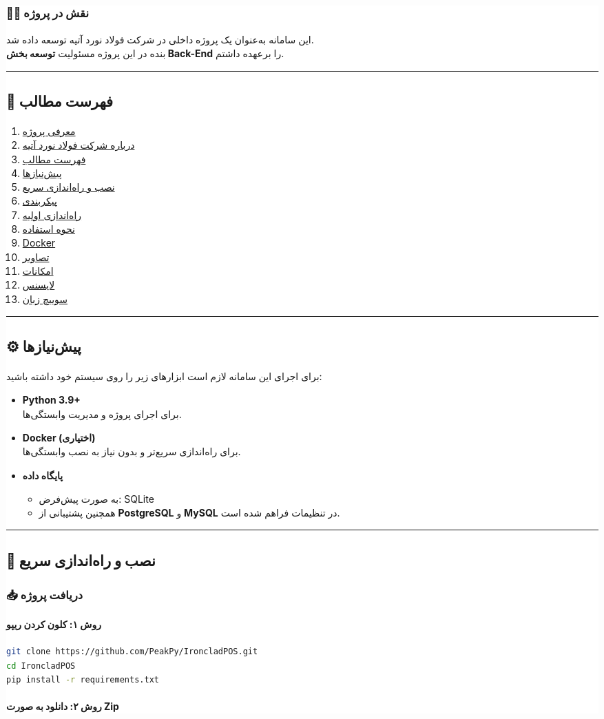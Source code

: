 ### 👨‍💻 نقش در پروژه
این سامانه به‌عنوان یک پروژه داخلی در شرکت فولاد نورد آتیه توسعه داده شد.  
بنده در این پروژه مسئولیت **توسعه بخش Back-End** را برعهده داشتم.

---
## 📑 فهرست مطالب

1. [معرفی پروژه](#-معرفی-پروژه)
2. [درباره شرکت فولاد نورد آتیه](#-درباره-شرکت-فولاد-نورد-آتیه)
3. [فهرست مطالب](#-فهرست-مطالب)
4. [پیش‌نیازها](#-پیش‌نیازها)
5. [نصب و راه‌اندازی سریع](#-نصب-و-راهاندازی-سریع)
6. [پیکربندی](#-پیکربندی)
7. [راه‌اندازی اولیه](#-راهاندازی-اولیه)
8. [نحوه استفاده](#-نحوه-استفاده)
9. [Docker](#-docker)
10. [تصاویر](#-تصاویر)
11. [امکانات](#-امکانات)
12. [لایسنس](#-لایسنس)
13. [سوییچ زبان](#-english-version)

---

## ⚙️ پیش‌نیازها

برای اجرای این سامانه لازم است ابزارهای زیر را روی سیستم خود داشته باشید:

- **Python 3.9+**  
  برای اجرای پروژه و مدیریت وابستگی‌ها.

- **Docker (اختیاری)**  
  برای راه‌اندازی سریع‌تر و بدون نیاز به نصب وابستگی‌ها.

- **پایگاه داده**  
  - به صورت پیش‌فرض: SQLite  
  - همچنین پشتیبانی از **PostgreSQL** و **MySQL** در تنظیمات فراهم شده است.

---
## 🚀 نصب و راه‌اندازی سریع

### 📥 دریافت پروژه

#### روش ۱: کلون کردن ریپو
```bash
git clone https://github.com/PeakPy/IroncladPOS.git
cd IroncladPOS
pip install -r requirements.txt
````

#### روش ۲: دانلود به صورت Zip

